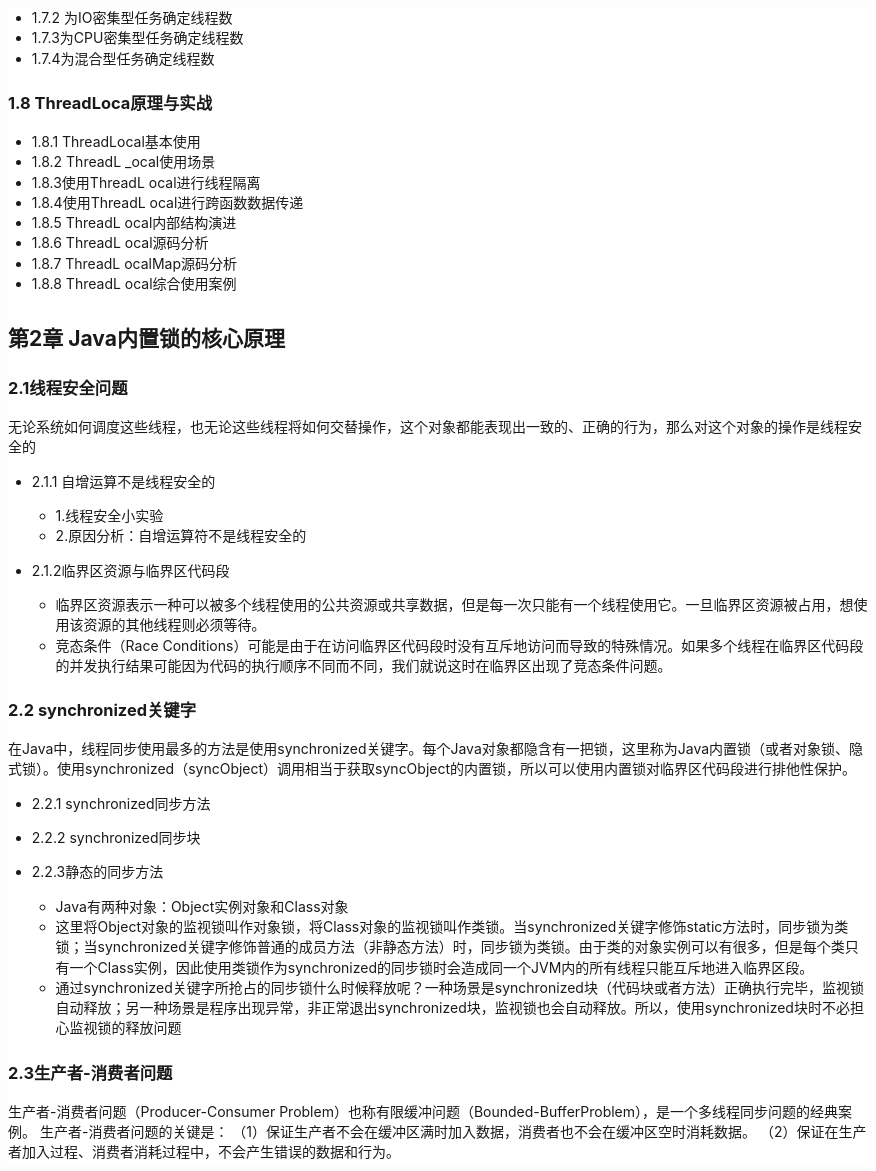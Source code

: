 - 1.7.2 为IO密集型任务确定线程数
- 1.7.3为CPU密集型任务确定线程数
- 1.7.4为混合型任务确定线程数

### 1.8 ThreadLoca原理与实战

- 1.8.1 ThreadLocal基本使用
- 1.8.2 ThreadL _ocal使用场景
- 1.8.3使用ThreadL ocal进行线程隔离
- 1.8.4使用ThreadL ocal进行跨函数数据传递
- 1.8.5 ThreadL ocal内部结构演进
- 1.8.6 ThreadL ocal源码分析
- 1.8.7 ThreadL ocalMap源码分析
- 1.8.8 ThreadL ocal综合使用案例

## 第2章 Java内置锁的核心原理

### 2.1线程安全问题

无论系统如何调度这些线程，也无论这些线程将如何交替操作，这个对象都能表现出一致的、正确的行为，那么对这个对象的操作是线程安全的


- 2.1.1 自增运算不是线程安全的

	- 1.线程安全小实验
	- 2.原因分析：自增运算符不是线程安全的

- 2.1.2临界区资源与临界区代码段

	- 临界区资源表示一种可以被多个线程使用的公共资源或共享数据，但是每一次只能有一个线程使用它。一旦临界区资源被占用，想使用该资源的其他线程则必须等待。
	- 竞态条件（Race Conditions）可能是由于在访问临界区代码段时没有互斥地访问而导致的特殊情况。如果多个线程在临界区代码段的并发执行结果可能因为代码的执行顺序不同而不同，我们就说这时在临界区出现了竞态条件问题。

### 2.2 synchronized关键字

在Java中，线程同步使用最多的方法是使用synchronized关键字。每个Java对象都隐含有一把锁，这里称为Java内置锁（或者对象锁、隐式锁）。使用synchronized（syncObject）调用相当于获取syncObject的内置锁，所以可以使用内置锁对临界区代码段进行排他性保护。


- 2.2.1 synchronized同步方法
- 2.2.2 synchronized同步块
- 2.2.3静态的同步方法

	- Java有两种对象：Object实例对象和Class对象
	- 这里将Object对象的监视锁叫作对象锁，将Class对象的监视锁叫作类锁。当synchronized关键字修饰static方法时，同步锁为类锁；当synchronized关键字修饰普通的成员方法（非静态方法）时，同步锁为类锁。由于类的对象实例可以有很多，但是每个类只有一个Class实例，因此使用类锁作为synchronized的同步锁时会造成同一个JVM内的所有线程只能互斥地进入临界区段。
	- 通过synchronized关键字所抢占的同步锁什么时候释放呢？一种场景是synchronized块（代码块或者方法）正确执行完毕，监视锁自动释放；另一种场景是程序出现异常，非正常退出synchronized块，监视锁也会自动释放。所以，使用synchronized块时不必担心监视锁的释放问题

### 2.3生产者-消费者问题

生产者-消费者问题（Producer-Consumer Problem）也称有限缓冲问题（Bounded-BufferProblem），是一个多线程同步问题的经典案例。
生产者-消费者问题的关键是：
（1）保证生产者不会在缓冲区满时加入数据，消费者也不会在缓冲区空时消耗数据。
（2）保证在生产者加入过程、消费者消耗过程中，不会产生错误的数据和行为。
